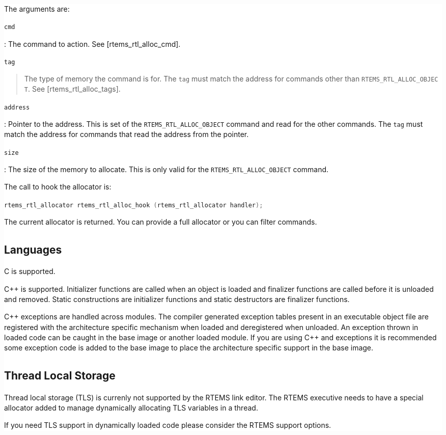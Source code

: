 The arguments are:

`cmd`

: The command to action. See [rtems_rtl_alloc_cmd].

`tag`

> The type of memory the command is for. The `tag` must match the
> address for commands other than `RTEMS_RTL_ALLOC_OBJECT`. See
> [rtems_rtl_alloc_tags].

`address`

: Pointer to the address. This is set of the `RTEMS_RTL_ALLOC_OBJECT` command
  and read for the other commands. The `tag` must match the address for
  commands that read the address from the pointer.

`size`

: The size of the memory to allocate. This is only valid for the
  `RTEMS_RTL_ALLOC_OBJECT` command.

The call to hook the allocator is:

```c
rtems_rtl_allocator rtems_rtl_alloc_hook (rtems_rtl_allocator handler);
```

The current allocator is returned. You can provide a full allocator or you can
filter commands.

## Languages

C is supported.

C++ is supported. Initializer functions are called when an object is loaded and
finalizer functions are called before it is unloaded and removed. Static
constructions are initializer functions and static destructors are finalizer
functions.

C++ exceptions are handled across modules. The compiler generated exception
tables present in an executable object file are registered with the architecture
specific mechanism when loaded and deregistered when unloaded. An exception
thrown in loaded code can be caught in the base image or another loaded
module. If you are using C++ and exceptions it is recommended some exception
code is added to the base image to place the architecture specific support in
the base image.

## Thread Local Storage

Thread local storage (TLS) is currenly not supported by the RTEMS link
editor. The RTEMS executive needs to have a special allocator added to manage
dynamically allocating TLS variables in a thread.

If you need TLS support in dynamically loaded code please consider the RTEMS
support options.
